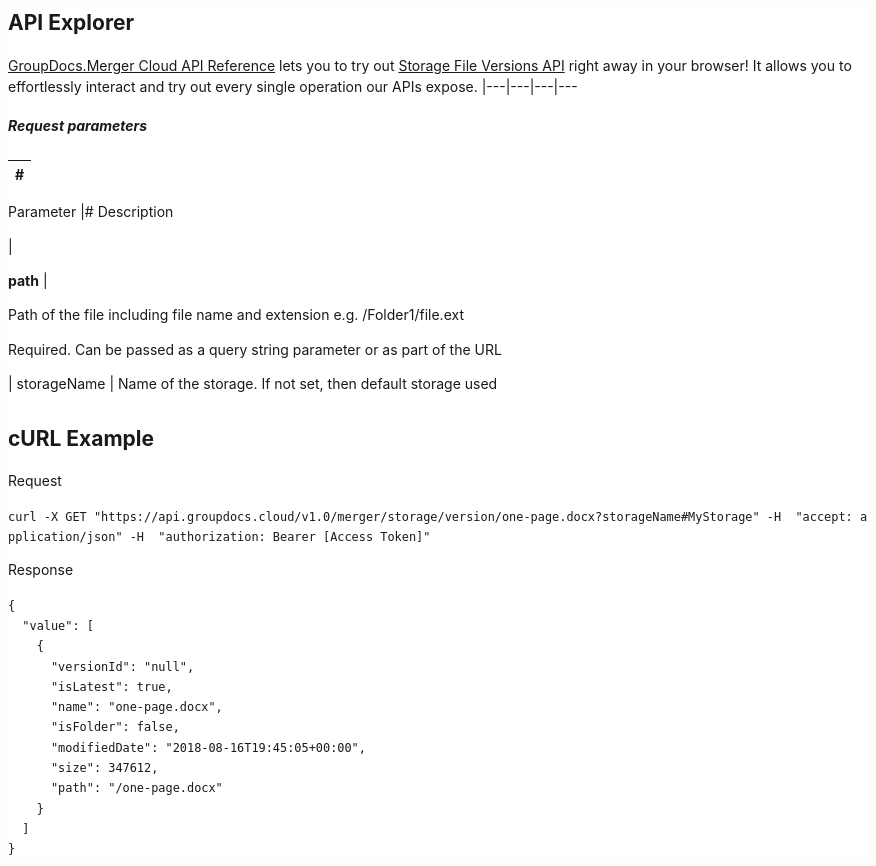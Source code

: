 ## API Explorer ##

[GroupDocs.Merger Cloud API Reference](https://apireference.groupdocs.cloud/merger/#/) lets you to try out [Storage File Versions API](https://apireference.groupdocs.cloud/merger/#/Storage/GetFileVersions) right away in your browser! It allows you to effortlessly interact and try out every single operation our APIs expose.
|---|---|---|---

##### Request parameters #####

|#
|---
Parameter
|#
Description

|

**path**
|

Path of the file including file name and extension e.g. /Folder1/file.ext

Required. Can be passed as a query string parameter or as part of the URL

|
storageName
|
Name of the storage. If not set, then default storage used


## cURL Example ##



 Request

```html 
curl -X GET "https://api.groupdocs.cloud/v1.0/merger/storage/version/one-page.docx?storageName#MyStorage" -H  "accept: application/json" -H  "authorization: Bearer [Access Token]"
 ```


 Response

```html 
{
  "value": [
    {
      "versionId": "null",
      "isLatest": true,
      "name": "one-page.docx",
      "isFolder": false,
      "modifiedDate": "2018-08-16T19:45:05+00:00",
      "size": 347612,
      "path": "/one-page.docx"
    }
  ]
}
 ```
